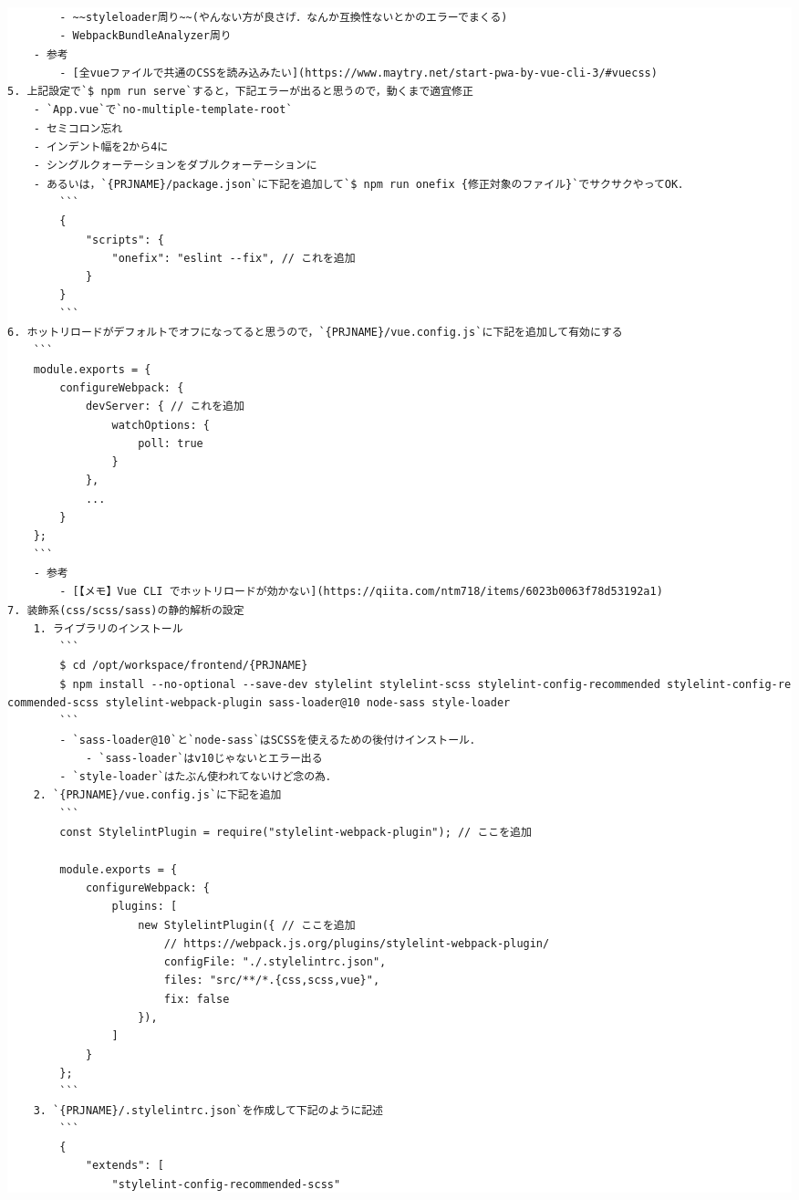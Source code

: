             - ~~styleloader周り~~(やんない方が良さげ．なんか互換性ないとかのエラーでまくる)
            - WebpackBundleAnalyzer周り
        - 参考
            - [全vueファイルで共通のCSSを読み込みたい](https://www.maytry.net/start-pwa-by-vue-cli-3/#vuecss)
    5. 上記設定で`$ npm run serve`すると，下記エラーが出ると思うので，動くまで適宜修正
        - `App.vue`で`no-multiple-template-root`
        - セミコロン忘れ
        - インデント幅を2から4に
        - シングルクォーテーションをダブルクォーテーションに
        - あるいは，`{PRJNAME}/package.json`に下記を追加して`$ npm run onefix {修正対象のファイル}`でサクサクやってOK．
            ```
            {
                "scripts": {
                    "onefix": "eslint --fix", // これを追加
                }
            }
            ```
    6. ホットリロードがデフォルトでオフになってると思うので，`{PRJNAME}/vue.config.js`に下記を追加して有効にする
        ```
        module.exports = {
            configureWebpack: {
                devServer: { // これを追加
                    watchOptions: {
                        poll: true
                    }
                },
                ...
            }
        };
        ```
        - 参考
            - [【メモ】Vue CLI でホットリロードが効かない](https://qiita.com/ntm718/items/6023b0063f78d53192a1)
    7. 装飾系(css/scss/sass)の静的解析の設定
        1. ライブラリのインストール
            ```
            $ cd /opt/workspace/frontend/{PRJNAME}
            $ npm install --no-optional --save-dev stylelint stylelint-scss stylelint-config-recommended stylelint-config-recommended-scss stylelint-webpack-plugin sass-loader@10 node-sass style-loader
            ```
            - `sass-loader@10`と`node-sass`はSCSSを使えるための後付けインストール．
                - `sass-loader`はv10じゃないとエラー出る
            - `style-loader`はたぶん使われてないけど念の為．
        2. `{PRJNAME}/vue.config.js`に下記を追加
            ```
            const StylelintPlugin = require("stylelint-webpack-plugin"); // ここを追加
            
            module.exports = {
                configureWebpack: {
                    plugins: [
                        new StylelintPlugin({ // ここを追加
                            // https://webpack.js.org/plugins/stylelint-webpack-plugin/
                            configFile: "./.stylelintrc.json",
                            files: "src/**/*.{css,scss,vue}",
                            fix: false
                        }),
                    ]
                }
            };
            ```
        3. `{PRJNAME}/.stylelintrc.json`を作成して下記のように記述
            ```
            {
                "extends": [
                    "stylelint-config-recommended-scss"